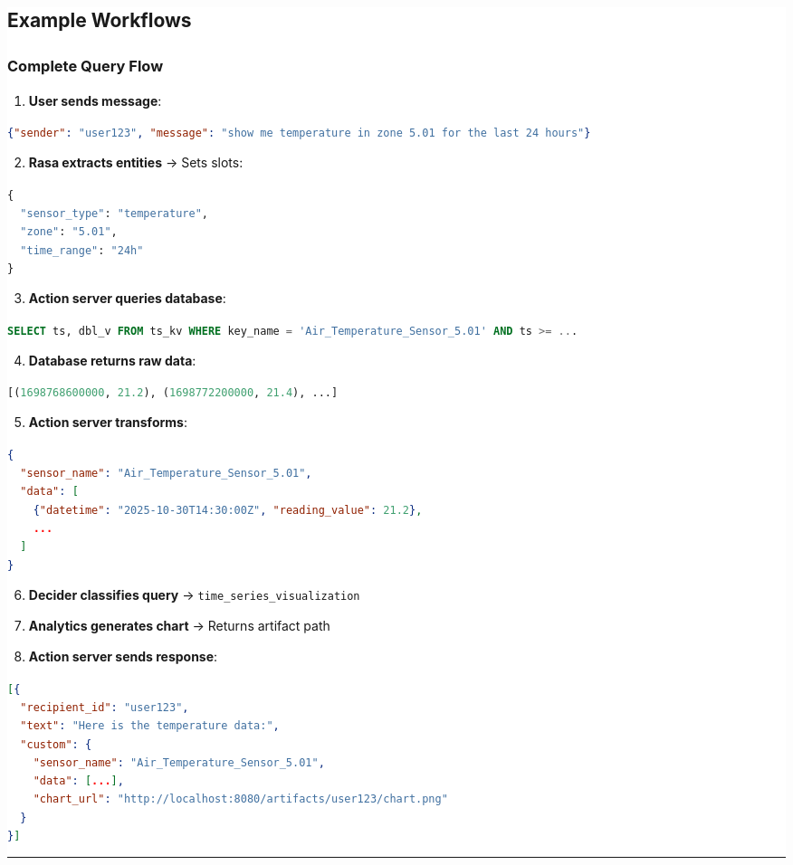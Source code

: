 
## Example Workflows

### Complete Query Flow

1. **User sends message**:
```json
{"sender": "user123", "message": "show me temperature in zone 5.01 for the last 24 hours"}
```

2. **Rasa extracts entities** → Sets slots:
```python
{
  "sensor_type": "temperature",
  "zone": "5.01",
  "time_range": "24h"
}
```

3. **Action server queries database**:
```sql
SELECT ts, dbl_v FROM ts_kv WHERE key_name = 'Air_Temperature_Sensor_5.01' AND ts >= ...
```

4. **Database returns raw data**:
```python
[(1698768600000, 21.2), (1698772200000, 21.4), ...]
```

5. **Action server transforms**:
```json
{
  "sensor_name": "Air_Temperature_Sensor_5.01",
  "data": [
    {"datetime": "2025-10-30T14:30:00Z", "reading_value": 21.2},
    ...
  ]
}
```

6. **Decider classifies query** → `time_series_visualization`

7. **Analytics generates chart** → Returns artifact path

8. **Action server sends response**:
```json
[{
  "recipient_id": "user123",
  "text": "Here is the temperature data:",
  "custom": {
    "sensor_name": "Air_Temperature_Sensor_5.01",
    "data": [...],
    "chart_url": "http://localhost:8080/artifacts/user123/chart.png"
  }
}]
```

---